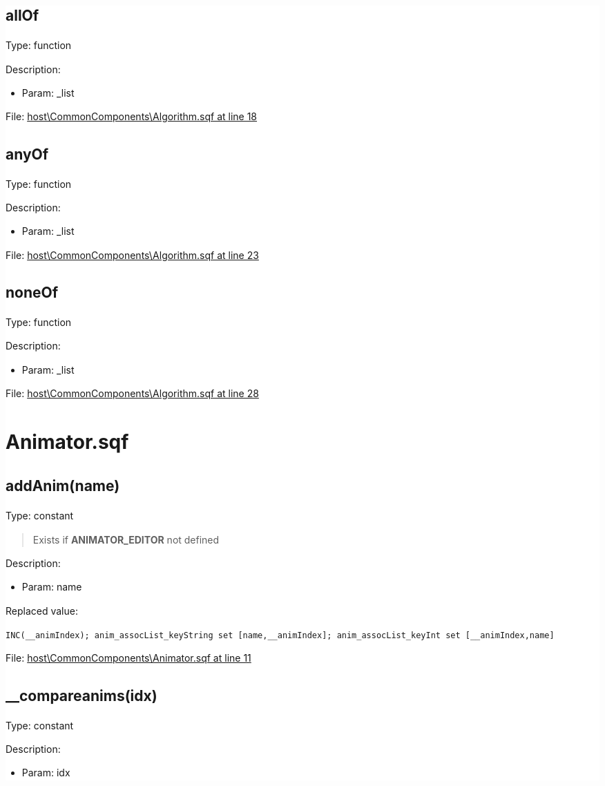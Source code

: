 ## allOf

Type: function

Description: 
- Param: _list

File: [host\CommonComponents\Algorithm.sqf at line 18](../../../Src/host/CommonComponents/Algorithm.sqf#L18)
## anyOf

Type: function

Description: 
- Param: _list

File: [host\CommonComponents\Algorithm.sqf at line 23](../../../Src/host/CommonComponents/Algorithm.sqf#L23)
## noneOf

Type: function

Description: 
- Param: _list

File: [host\CommonComponents\Algorithm.sqf at line 28](../../../Src/host/CommonComponents/Algorithm.sqf#L28)
# Animator.sqf

## addAnim(name)

Type: constant

> Exists if **ANIMATOR_EDITOR** not defined

Description: 
- Param: name

Replaced value:
```sqf
INC(__animIndex); anim_assocList_keyString set [name,__animIndex]; anim_assocList_keyInt set [__animIndex,name]
```
File: [host\CommonComponents\Animator.sqf at line 11](../../../Src/host/CommonComponents/Animator.sqf#L11)
## __compareanims(idx)

Type: constant

Description: 
- Param: idx
